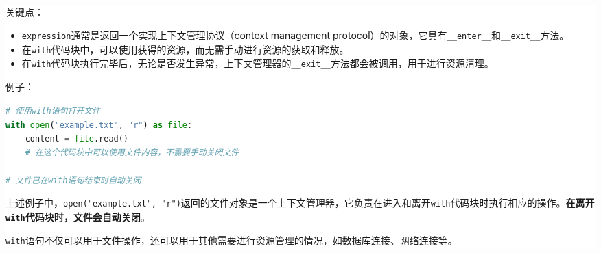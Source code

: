 关键点：
- `expression`通常是返回一个实现上下文管理协议（context management protocol）的对象，它具有`__enter__`和`__exit__`方法。
- 在`with`代码块中，可以使用获得的资源，而无需手动进行资源的获取和释放。
- 在`with`代码块执行完毕后，无论是否发生异常，上下文管理器的`__exit__`方法都会被调用，用于进行资源清理。

例子：

```python
# 使用with语句打开文件
with open("example.txt", "r") as file:
    content = file.read()
    # 在这个代码块中可以使用文件内容，不需要手动关闭文件

# 文件已在with语句结束时自动关闭
```

上述例子中，`open("example.txt", "r")`返回的文件对象是一个上下文管理器，它负责在进入和离开`with`代码块时执行相应的操作。**在离开`with`代码块时，文件会自动关闭**。

`with`语句不仅可以用于文件操作，还可以用于其他需要进行资源管理的情况，如数据库连接、网络连接等。



